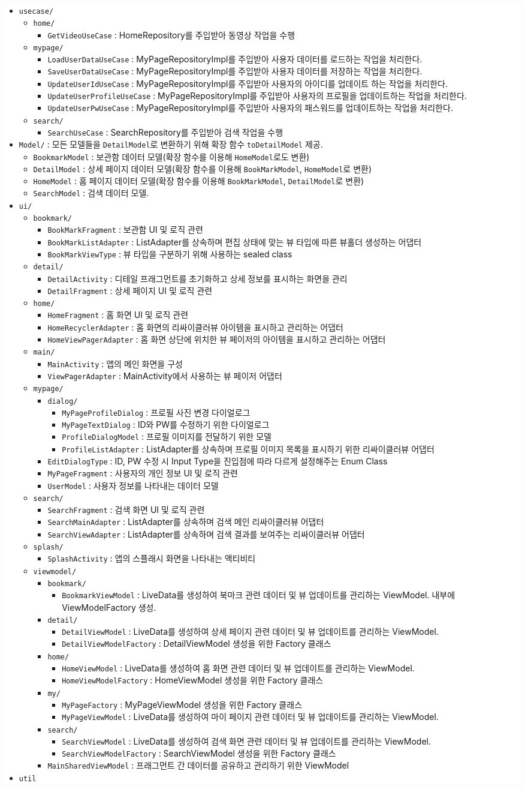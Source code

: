   - `usecase/`
    - `home/`
      - `GetVideoUseCase` : HomeRepository를 주입받아 동영상 작업을 수행
    - `mypage/`
      - `LoadUserDataUseCase` : MyPageRepositoryImpl를 주입받아 사용자 데이터를 로드하는 작업을 처리한다. 
      - `SaveUserDataUseCase` : MyPageRepositoryImpl를 주입받아 사용자 데이터를 저장하는 작업을 처리한다. 
      - `UpdateUserIdUseCase` : MyPageRepositoryImpl를 주입받아 사용자의 아이디를 업데이트 하는 작업을 처리한다. 
      - `UpdateUserProfileUseCase` : MyPageRepositoryImpl를 주입받아 사용자의 프로필을 업데이트하는 작업을 처리한다. 
      - `UpdateUserPwUseCase` : MyPageRepositoryImpl를 주입받아 사용자의 패스워드를 업데이트하는 작업을 처리한다. 
    - `search/`
      - `SearchUseCase` : SearchRepository를 주입받아 검색 작업을 수행 
  - `Model/` : 모든 모델들을 `DetailModel`로 변환하기 위해 확장 함수 `toDetailModel` 제공. 
    - `BookmarkModel` : 보관함 데이터 모델(확장 함수를 이용해 `HomeModel`로도 변환)
    - `DetailModel` : 상세 페이지 데이터 모델(확장 함수를 이용해 `BookMarkModel`, `HomeModel`로 변환)
    - `HomeModel` : 홈 페이지 데이터 모델(확장 함수를 이용해 `BookMarkModel`, `DetailModel`로 변환)
    - `SearchModel` : 검색 데이터 모델. 
- `ui/`
  - `bookmark/`
    - `BookMarkFragment` : 보관함 UI 및 로직 관련 
    - `BookMarkListAdapter` : ListAdapter를 상속하며 편집 상태에 맞는 뷰 타입에 따른 뷰홀더 생성하는 어댑터
    - `BookMarkViewType` : 뷰 타입을 구분하기 위해 사용하는 sealed class
  - `detail/`
    - `DetailActivity` : 디테일 프래그먼트를 초기화하고 상세 정보를 표시하는 화면을 관리 
    - `DetailFragment` : 상세 페이지 UI 및 로직 관련 
  - `home/`
    - `HomeFragment` : 홈 화면 UI 및 로직 관련
    - `HomeRecyclerAdapter` : 홈 화면의 리싸이클러뷰 아이템을 표시하고 관리하는 어댑터
    - `HomeViewPagerAdapter` : 홈 화면 상단에 위치한 뷰 페이저의 아이템을 표시하고 관리하는 어댑터
  - `main/`
    - `MainActivity` : 앱의 메인 화면을 구성 
    - `ViewPagerAdapter` : MainActivity에서 사용하는 뷰 페이저 어댑터 
  - `mypage/`
    - `dialog/`
      - `MyPageProfileDialog` : 프로필 사진 변경 다이얼로그
      - `MyPageTextDialog` : ID와 PW를 수정하기 위한 다이얼로그 
      - `ProfileDialogModel` : 프로필 이미지를 전달하기 위한 모델
      - `ProfileListAdapter` : ListAdapter를 상속하며 프로필 이미지 목록을 표시하기 위한 리싸이클러뷰 어댑터 
    - `EditDialogType` : ID, PW 수정 시 Input Type을 진입점에 따라 다르게 설정해주는 Enum Class
    - `MyPageFragment` : 사용자의 개인 정보 UI 및 로직 관련
    - `UserModel` : 사용자 정보를 나타내는 데이터 모델 
  - `search/`
    - `SearchFragment` : 검색 화면 UI 및 로직 관련
    - `SearchMainAdapter` : ListAdapter를 상속하며 검색 메인 리싸이클러뷰 어댑터
    - `SearchViewAdapter` : ListAdapter를 상속하며 검색 결과를 보여주는 리싸이클러뷰 어댑터 
  - `splash/`
    - `SplashActivity` : 앱의 스플래시 화면을 나타내는 액티비티
  - `viewmodel/`
    - `bookmark/`
      - `BookmarkViewModel` : LiveData를 생성하여 북마크 관련 데이터 및 뷰 업데이트를 관리하는 ViewModel. 내부에 ViewModelFactory 생성.
    - `detail/`
      - `DetailViewModel` : LiveData를 생성하여 상세 페이지 관련 데이터 및 뷰 업데이트를 관리하는 ViewModel.
      - `DetailViewModelFactory` : DetailViewModel 생성을 위한 Factory 클래스
    - `home/`
      - `HomeViewModel` :  LiveData를 생성하여 홈 화면 관련 데이터 및 뷰 업데이트를 관리하는 ViewModel.
      - `HomeViewModelFactory` : HomeViewModel 생성을 위한 Factory 클래스
    - `my/`
      - `MyPageFactory` : MyPageViewModel 생성을 위한 Factory 클래스
      - `MyPageViewModel` : LiveData를 생성하여 마이 페이지 관련 데이터 및 뷰 업데이트를 관리하는 ViewModel.
    - `search/`
      - `SearchViewModel` : LiveData를 생성하여 검색 화면 관련 데이터 및 뷰 업데이트를 관리하는 ViewModel.
      - `SearchViewModelFactory` : SearchViewModel 생성을 위한 Factory 클래스
    - `MainSharedViewModel` : 프래그먼트 간 데이터를 공유하고 관리하기 위한 ViewModel
- `util`